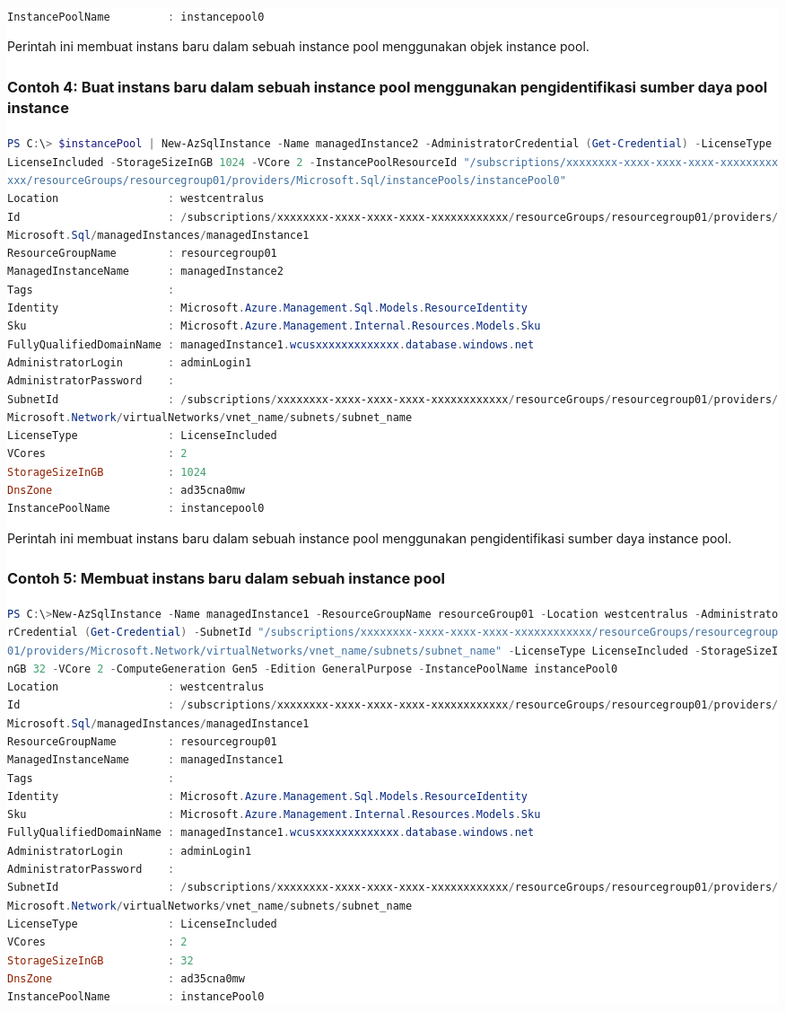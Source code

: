 ```powershell
InstancePoolName         : instancepool0
```

Perintah ini membuat instans baru dalam sebuah instance pool menggunakan objek instance pool.

### Contoh 4: Buat instans baru dalam sebuah instance pool menggunakan pengidentifikasi sumber daya pool instance
```powershell
PS C:\> $instancePool | New-AzSqlInstance -Name managedInstance2 -AdministratorCredential (Get-Credential) -LicenseType LicenseIncluded -StorageSizeInGB 1024 -VCore 2 -InstancePoolResourceId "/subscriptions/xxxxxxxx-xxxx-xxxx-xxxx-xxxxxxxxxxxx/resourceGroups/resourcegroup01/providers/Microsoft.Sql/instancePools/instancePool0"
Location                 : westcentralus
Id                       : /subscriptions/xxxxxxxx-xxxx-xxxx-xxxx-xxxxxxxxxxxx/resourceGroups/resourcegroup01/providers/Microsoft.Sql/managedInstances/managedInstance1
ResourceGroupName        : resourcegroup01
ManagedInstanceName      : managedInstance2
Tags                     :
Identity                 : Microsoft.Azure.Management.Sql.Models.ResourceIdentity
Sku                      : Microsoft.Azure.Management.Internal.Resources.Models.Sku
FullyQualifiedDomainName : managedInstance1.wcusxxxxxxxxxxxxx.database.windows.net
AdministratorLogin       : adminLogin1
AdministratorPassword    :
SubnetId                 : /subscriptions/xxxxxxxx-xxxx-xxxx-xxxx-xxxxxxxxxxxx/resourceGroups/resourcegroup01/providers/Microsoft.Network/virtualNetworks/vnet_name/subnets/subnet_name
LicenseType              : LicenseIncluded
VCores                   : 2
StorageSizeInGB          : 1024
DnsZone                  : ad35cna0mw
InstancePoolName         : instancepool0
```

Perintah ini membuat instans baru dalam sebuah instance pool menggunakan pengidentifikasi sumber daya instance pool.

### Contoh 5: Membuat instans baru dalam sebuah instance pool
```powershell
PS C:\>New-AzSqlInstance -Name managedInstance1 -ResourceGroupName resourceGroup01 -Location westcentralus -AdministratorCredential (Get-Credential) -SubnetId "/subscriptions/xxxxxxxx-xxxx-xxxx-xxxx-xxxxxxxxxxxx/resourceGroups/resourcegroup01/providers/Microsoft.Network/virtualNetworks/vnet_name/subnets/subnet_name" -LicenseType LicenseIncluded -StorageSizeInGB 32 -VCore 2 -ComputeGeneration Gen5 -Edition GeneralPurpose -InstancePoolName instancePool0
Location                 : westcentralus
Id                       : /subscriptions/xxxxxxxx-xxxx-xxxx-xxxx-xxxxxxxxxxxx/resourceGroups/resourcegroup01/providers/Microsoft.Sql/managedInstances/managedInstance1
ResourceGroupName        : resourcegroup01
ManagedInstanceName      : managedInstance1
Tags                     :
Identity                 : Microsoft.Azure.Management.Sql.Models.ResourceIdentity
Sku                      : Microsoft.Azure.Management.Internal.Resources.Models.Sku
FullyQualifiedDomainName : managedInstance1.wcusxxxxxxxxxxxxx.database.windows.net
AdministratorLogin       : adminLogin1
AdministratorPassword    :
SubnetId                 : /subscriptions/xxxxxxxx-xxxx-xxxx-xxxx-xxxxxxxxxxxx/resourceGroups/resourcegroup01/providers/Microsoft.Network/virtualNetworks/vnet_name/subnets/subnet_name
LicenseType              : LicenseIncluded
VCores                   : 2
StorageSizeInGB          : 32
DnsZone                  : ad35cna0mw
InstancePoolName         : instancePool0
```
